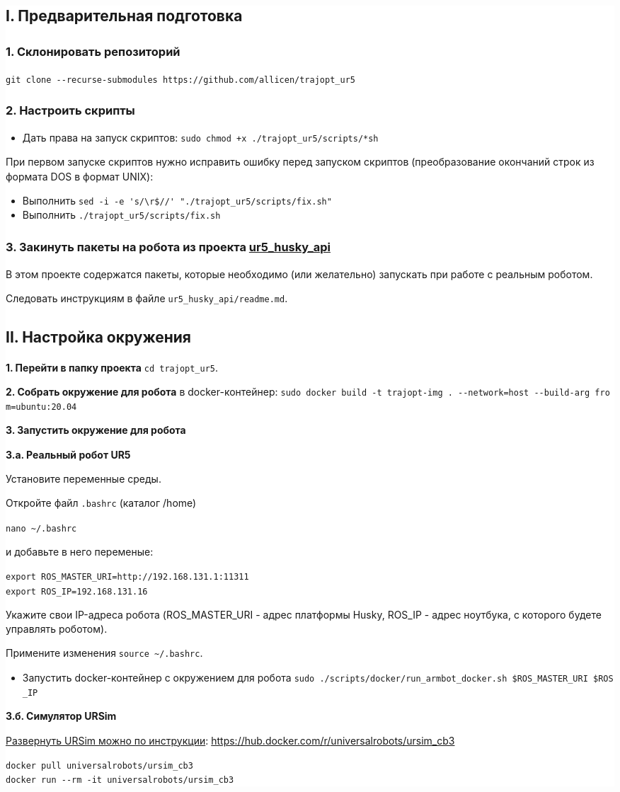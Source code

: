 ## I. Предварительная подготовка

### 1. Склонировать репозиторий 

```git clone --recurse-submodules https://github.com/allicen/trajopt_ur5```

### 2. Настроить скрипты

- Дать права на запуск скриптов: ```sudo chmod +x ./trajopt_ur5/scripts/*sh```

При первом запуске скриптов нужно исправить ошибку перед запуском скриптов (преобразование окончаний строк из формата DOS в формат UNIX):

- Выполнить ```sed -i -e 's/\r$//' "./trajopt_ur5/scripts/fix.sh"```
- Выполнить ```./trajopt_ur5/scripts/fix.sh```

### 3. Закинуть пакеты на робота из проекта <a href="https://github.com/allicen/ur5_husky_api">ur5_husky_api</a>

В этом проекте содержатся пакеты, которые необходимо (или желательно) запускать при работе с реальным роботом. 

Следовать инструкциям в файле ```ur5_husky_api/readme.md```.

## II. Настройка окружения

**1. Перейти в папку проекта** ```cd trajopt_ur5```.

**2. Собрать окружение для робота** в docker-контейнер: ```sudo docker build -t trajopt-img . --network=host --build-arg from=ubuntu:20.04```

**3. Запустить окружение для робота**

**3.a. Реальный робот UR5**

Установите переменные среды.

Откройте файл ```.bashrc``` (каталог /home)

```
nano ~/.bashrc
```
и добавьте в него переменые:

```
export ROS_MASTER_URI=http://192.168.131.1:11311
export ROS_IP=192.168.131.16
```
Укажите свои IP-адреса робота (ROS_MASTER_URI - адрес платформы Husky, ROS_IP - адрес ноутбука, с которого будете управлять роботом).

Примените изменения ```source ~/.bashrc```.

- Запустить docker-контейнер с окружением для робота ```sudo ./scripts/docker/run_armbot_docker.sh $ROS_MASTER_URI $ROS_IP```


**3.б. Симулятор URSim**

<u>Развернуть URSim можно по инструкции</u>: https://hub.docker.com/r/universalrobots/ursim_cb3

```
docker pull universalrobots/ursim_cb3
docker run --rm -it universalrobots/ursim_cb3